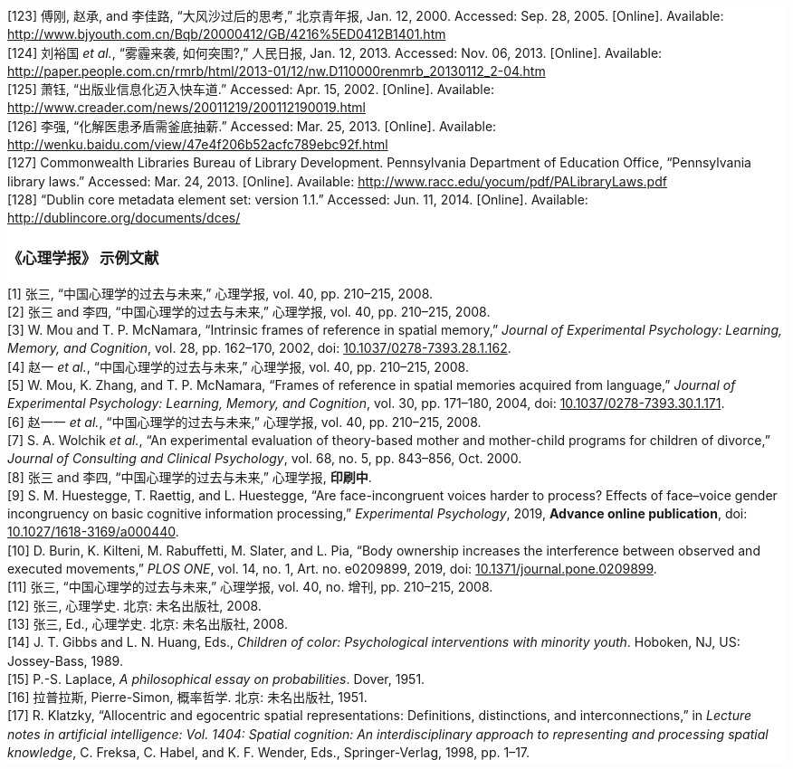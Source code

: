   <div class="csl-entry">[123]	傅刚, 赵承, and 李佳路, “大风沙过后的思考,” 北京青年报, Jan. 12, 2000. Accessed: Sep. 28, 2005. [Online]. Available: <a href="http://www.bjyouth.com.cn/Bqb/20000412/GB/4216%5ED0412B1401.htm">http://www.bjyouth.com.cn/Bqb/20000412/GB/4216%5ED0412B1401.htm</a></div>
  <div class="csl-entry">[124]	刘裕国 <i>et al.</i>, “雾霾来袭, 如何突围?,” 人民日报, Jan. 12, 2013. Accessed: Nov. 06, 2013. [Online]. Available: <a href="http://paper.people.com.cn/rmrb/html/2013-01/12/nw.D110000renmrb_20130112_2-04.htm">http://paper.people.com.cn/rmrb/html/2013-01/12/nw.D110000renmrb_20130112_2-04.htm</a></div>
  <div class="csl-entry">[125]	萧钰, “出版业信息化迈入快车道.” Accessed: Apr. 15, 2002. [Online]. Available: <a href="http://www.creader.com/news/20011219/200112190019.html">http://www.creader.com/news/20011219/200112190019.html</a></div>
  <div class="csl-entry">[126]	李强, “化解医患矛盾需釜底抽薪.” Accessed: Mar. 25, 2013. [Online]. Available: <a href="http://wenku.baidu.com/view/47e4f206b52acfc789ebc92f.html">http://wenku.baidu.com/view/47e4f206b52acfc789ebc92f.html</a></div>
  <div class="csl-entry">[127]	Commonwealth Libraries Bureau of Library Development. Pennsylvania Department of Education Office, “Pennsylvania library laws.” Accessed: Mar. 24, 2013. [Online]. Available: <a href="http://www.racc.edu/yocum/pdf/PALibraryLaws.pdf">http://www.racc.edu/yocum/pdf/PALibraryLaws.pdf</a></div>
  <div class="csl-entry">[128]	“Dublin core metadata element set: version 1.1.” Accessed: Jun. 11, 2014. [Online]. Available: <a href="http://dublincore.org/documents/dces/">http://dublincore.org/documents/dces/</a></div>
</div>

### 《心理学报》 示例文献

<div class="csl-bib-body second-field-align-flush">
  <div class="csl-entry">[1]	张三, “中国心理学的过去与未来,” 心理学报, vol. 40, pp. 210–215, 2008.</div>
  <div class="csl-entry">[2]	张三 and 李四, “中国心理学的过去与未来,” 心理学报, vol. 40, pp. 210–215, 2008.</div>
  <div class="csl-entry">[3]	W. Mou and T. P. McNamara, “Intrinsic frames of reference in spatial memory,” <i>Journal of Experimental Psychology: Learning, Memory, and Cognition</i>, vol. 28, pp. 162–170, 2002, doi: <a href="https://doi.org/10.1037/0278-7393.28.1.162">10.1037/0278-7393.28.1.162</a>.</div>
  <div class="csl-entry">[4]	赵一 <i>et al.</i>, “中国心理学的过去与未来,” 心理学报, vol. 40, pp. 210–215, 2008.</div>
  <div class="csl-entry">[5]	W. Mou, K. Zhang, and T. P. McNamara, “Frames of reference in spatial memories acquired from language,” <i>Journal of Experimental Psychology: Learning, Memory, and Cognition</i>, vol. 30, pp. 171–180, 2004, doi: <a href="https://doi.org/10.1037/0278-7393.30.1.171">10.1037/0278-7393.30.1.171</a>.</div>
  <div class="csl-entry">[6]	赵一一 <i>et al.</i>, “中国心理学的过去与未来,” 心理学报, vol. 40, pp. 210–215, 2008.</div>
  <div class="csl-entry">[7]	S. A. Wolchik <i>et al.</i>, “An experimental evaluation of theory-based mother and mother-child programs for children of divorce,” <i>Journal of Consulting and Clinical Psychology</i>, vol. 68, no. 5, pp. 843–856, Oct. 2000.</div>
  <div class="csl-entry">[8]	张三 and 李四, “中国心理学的过去与未来,” 心理学报, <b>印刷中</b>.</div>
  <div class="csl-entry">[9]	S. M. Huestegge, T. Raettig, and L. Huestegge, “Are face-incongruent voices harder to process? Effects of face–voice gender incongruency on basic cognitive information processing,” <i>Experimental Psychology</i>, 2019, <b>Advance online publication</b>, doi: <a href="https://doi.org/10.1027/1618-3169/a000440">10.1027/1618-3169/a000440</a>.</div>
  <div class="csl-entry">[10]	D. Burin, K. Kilteni, M. Rabuffetti, M. Slater, and L. Pia, “Body ownership increases the interference between observed and executed movements,” <i>PLOS ONE</i>, vol. 14, no. 1, Art. no. e0209899, 2019, doi: <a href="https://doi.org/10.1371/journal.pone.0209899">10.1371/journal.pone.0209899</a>.</div>
  <div class="csl-entry">[11]	张三, “中国心理学的过去与未来,” 心理学报, vol. 40, no. 增刊, pp. 210–215, 2008.</div>
  <div class="csl-entry">[12]	张三, 心理学史. 北京: 未名出版社, 2008.</div>
  <div class="csl-entry">[13]	张三, Ed., 心理学史. 北京: 未名出版社, 2008.</div>
  <div class="csl-entry">[14]	J. T. Gibbs and L. N. Huang, Eds., <i>Children of color: Psychological interventions with minority youth</i>. Hoboken, NJ, US: Jossey-Bass, 1989.</div>
  <div class="csl-entry">[15]	P.-S. Laplace, <i>A philosophical essay on probabilities</i>. Dover, 1951.</div>
  <div class="csl-entry">[16]	拉普拉斯, Pierre-Simon, 概率哲学. 北京: 未名出版社, 1951.</div>
  <div class="csl-entry">[17]	R. Klatzky, “Allocentric and egocentric spatial representations: Definitions, distinctions, and interconnections,” in <i>Lecture notes in artificial intelligence: Vol. 1404: Spatial cognition: An interdisciplinary approach to representing and processing spatial knowledge</i>, C. Freksa, C. Habel, and K. F. Wender, Eds., Springer-Verlag, 1998, pp. 1–17.</div>